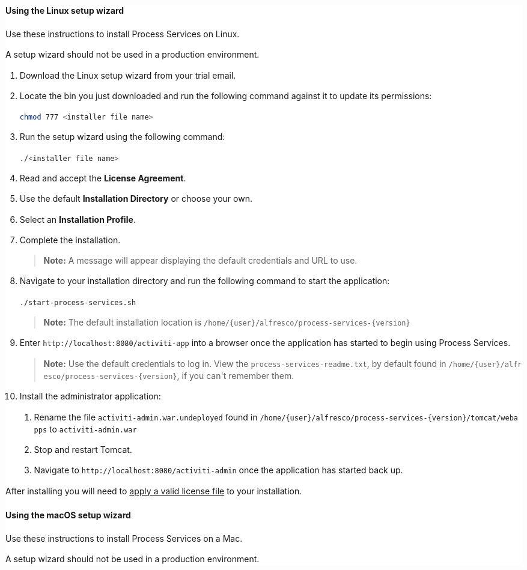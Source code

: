 #### Using the Linux setup wizard

Use these instructions to install Process Services on Linux.

A setup wizard should not be used in a production environment.

1.  Download the Linux setup wizard from your trial email.

2.  Locate the bin you just downloaded and run the following command against it to update its permissions:

    ```bash
    chmod 777 <installer file name>
    ```

3.  Run the setup wizard using the following command:

    ```bash
    ./<installer file name>
    ```

4.  Read and accept the **License Agreement**.

5.  Use the default **Installation Directory** or choose your own.

6.  Select an **Installation Profile**.

7.  Complete the installation.

    >**Note:** A message will appear displaying the default credentials and URL to use.

8.  Navigate to your installation directory and run the following command to start the application:

    ```bash
    ./start-process-services.sh
    ```

    >**Note:** The default installation location is `/home/{user}/alfresco/process-services-{version}`

9.  Enter `http://localhost:8080/activiti-app` into a browser once the application has started to begin using Process Services.

    >**Note:** Use the default credentials to log in. View the `process-services-readme.txt`, by default found in `/home/{user}/alfresco/process-services-{version}`, if you can't remember them.

10. Install the administrator application:

    1.  Rename the file `activiti-admin.war.undeployed` found in `/home/{user}/alfresco/process-services-{version}/tomcat/webapps` to `activiti-admin.war`

    2.  Stop and restart Tomcat.

    3.  Navigate to `http://localhost:8080/activiti-admin` once the application has started back up.

After installing you will need to [apply a valid license file](#install-license) to your installation.

#### Using the macOS setup wizard

Use these instructions to install Process Services on a Mac.

A setup wizard should not be used in a production environment.
